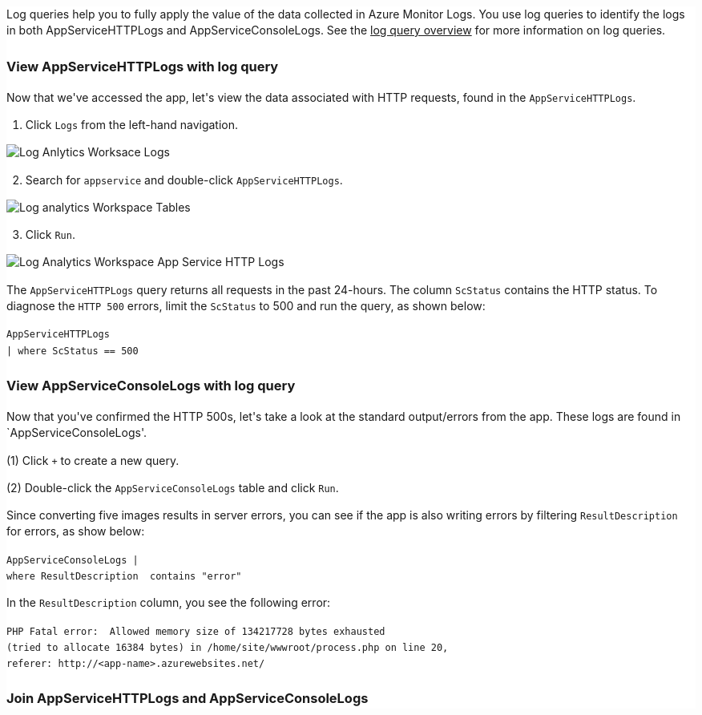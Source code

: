 Log queries help you to fully apply the value of the data collected in Azure Monitor Logs. You use log queries to identify the logs in both AppServiceHTTPLogs and AppServiceConsoleLogs. See the [log query overview](../azure-monitor/logs/log-query-overview.md) for more information on log queries.

### View AppServiceHTTPLogs with log query

Now that we've accessed the app, let's view the data associated with HTTP requests, found in the `AppServiceHTTPLogs`.

1. Click `Logs` from the left-hand navigation.

![Log Anlytics Worksace Logs](./media/tutorial-azure-monitor/log-analytics-workspace-logs.png)

2. Search for `appservice` and double-click `AppServiceHTTPLogs`.

![Log analytics Workspace Tables](./media/tutorial-azure-monitor/log-analytics-workspace-app-service-tables.png)

3. Click `Run`.

![Log Analytics Workspace App Service HTTP Logs](./media/tutorial-azure-monitor/log-analytics-workspace-app-service-http-logs.png)

The `AppServiceHTTPLogs` query returns all requests in the past 24-hours. The column `ScStatus` contains the HTTP status. To diagnose the `HTTP 500` errors, limit the `ScStatus` to 500 and run the query, as shown below:

```kusto
AppServiceHTTPLogs
| where ScStatus == 500
```

### View AppServiceConsoleLogs with log query

Now that you've confirmed the HTTP 500s, let's take a look at the standard output/errors from the app. These logs are found in `AppServiceConsoleLogs'.

(1) Click `+` to create a new query. 

(2) Double-click the `AppServiceConsoleLogs` table and click `Run`. 

Since converting five images results in server errors, you can see if the app is also writing errors by filtering `ResultDescription` for errors, as show below:

```kusto
AppServiceConsoleLogs |
where ResultDescription  contains "error" 
```

In the `ResultDescription` column, you see the following error:

```output
PHP Fatal error:  Allowed memory size of 134217728 bytes exhausted 
(tried to allocate 16384 bytes) in /home/site/wwwroot/process.php on line 20, 
referer: http://<app-name>.azurewebsites.net/
```

### Join AppServiceHTTPLogs and AppServiceConsoleLogs
